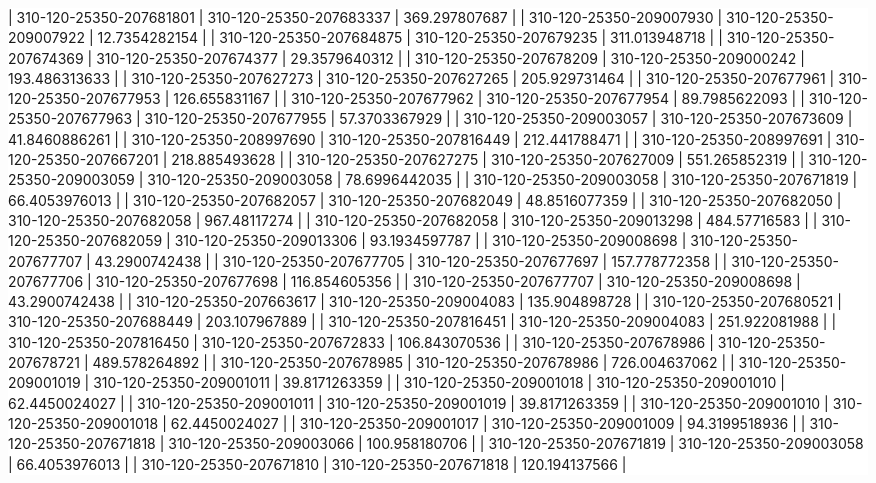 | 310-120-25350-207681801 | 310-120-25350-207683337 | 369.297807687 |
| 310-120-25350-209007930 | 310-120-25350-209007922 | 12.7354282154 |
| 310-120-25350-207684875 | 310-120-25350-207679235 | 311.013948718 |
| 310-120-25350-207674369 | 310-120-25350-207674377 | 29.3579640312 |
| 310-120-25350-207678209 | 310-120-25350-209000242 | 193.486313633 |
| 310-120-25350-207627273 | 310-120-25350-207627265 | 205.929731464 |
| 310-120-25350-207677961 | 310-120-25350-207677953 | 126.655831167 |
| 310-120-25350-207677962 | 310-120-25350-207677954 | 89.7985622093 |
| 310-120-25350-207677963 | 310-120-25350-207677955 | 57.3703367929 |
| 310-120-25350-209003057 | 310-120-25350-207673609 | 41.8460886261 |
| 310-120-25350-208997690 | 310-120-25350-207816449 | 212.441788471 |
| 310-120-25350-208997691 | 310-120-25350-207667201 | 218.885493628 |
| 310-120-25350-207627275 | 310-120-25350-207627009 | 551.265852319 |
| 310-120-25350-209003059 | 310-120-25350-209003058 | 78.6996442035 |
| 310-120-25350-209003058 | 310-120-25350-207671819 | 66.4053976013 |
| 310-120-25350-207682057 | 310-120-25350-207682049 | 48.8516077359 |
| 310-120-25350-207682050 | 310-120-25350-207682058 | 967.48117274 |
| 310-120-25350-207682058 | 310-120-25350-209013298 | 484.57716583 |
| 310-120-25350-207682059 | 310-120-25350-209013306 | 93.1934597787 |
| 310-120-25350-209008698 | 310-120-25350-207677707 | 43.2900742438 |
| 310-120-25350-207677705 | 310-120-25350-207677697 | 157.778772358 |
| 310-120-25350-207677706 | 310-120-25350-207677698 | 116.854605356 |
| 310-120-25350-207677707 | 310-120-25350-209008698 | 43.2900742438 |
| 310-120-25350-207663617 | 310-120-25350-209004083 | 135.904898728 |
| 310-120-25350-207680521 | 310-120-25350-207688449 | 203.107967889 |
| 310-120-25350-207816451 | 310-120-25350-209004083 | 251.922081988 |
| 310-120-25350-207816450 | 310-120-25350-207672833 | 106.843070536 |
| 310-120-25350-207678986 | 310-120-25350-207678721 | 489.578264892 |
| 310-120-25350-207678985 | 310-120-25350-207678986 | 726.004637062 |
| 310-120-25350-209001019 | 310-120-25350-209001011 | 39.8171263359 |
| 310-120-25350-209001018 | 310-120-25350-209001010 | 62.4450024027 |
| 310-120-25350-209001011 | 310-120-25350-209001019 | 39.8171263359 |
| 310-120-25350-209001010 | 310-120-25350-209001018 | 62.4450024027 |
| 310-120-25350-209001017 | 310-120-25350-209001009 | 94.3199518936 |
| 310-120-25350-207671818 | 310-120-25350-209003066 | 100.958180706 |
| 310-120-25350-207671819 | 310-120-25350-209003058 | 66.4053976013 |
| 310-120-25350-207671810 | 310-120-25350-207671818 | 120.194137566 |